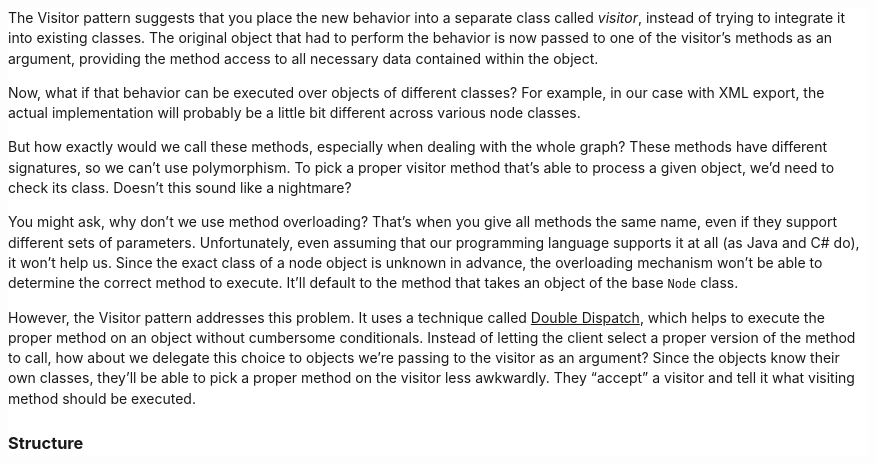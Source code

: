 The Visitor pattern suggests that you place the new behavior into a
separate class called *visitor*, instead of trying to integrate it into
existing classes. The original object that had to perform the behavior
is now passed to one of the visitor’s methods as an argument, providing
the method access to all necessary data contained within the object.

Now, what if that behavior can be executed over objects of different
classes? For example, in our case with XML export, the actual
implementation will probably be a little bit different across various
node classes.

But how exactly would we call these methods, especially when dealing
with the whole graph? These methods have different signatures, so we
can’t use polymorphism. To pick a proper visitor method that’s able to
process a given object, we’d need to check its class. Doesn’t this sound
like a nightmare?

You might ask, why don’t we use method overloading? That’s when you give
all methods the same name, even if they support different sets of
parameters. Unfortunately, even assuming that our programming language
supports it at all (as Java and C\# do), it won’t help us. Since the
exact class of a node object is unknown in advance, the overloading
mechanism won’t be able to determine the correct method to execute.
It’ll default to the method that takes an object of the base `Node`
class.

However, the Visitor pattern addresses this problem. It uses a technique
called [Double
Dispatch](https://refactoring.guru/design-patterns/visitor-double-dispatch),
which helps to execute the proper method on an object without cumbersome
conditionals. Instead of letting the client select a proper version of
the method to call, how about we delegate this choice to objects we’re
passing to the visitor as an argument? Since the objects know their own
classes, they’ll be able to pick a proper method on the visitor less
awkwardly. They “accept” a visitor and tell it what visiting method
should be executed.

### Structure
